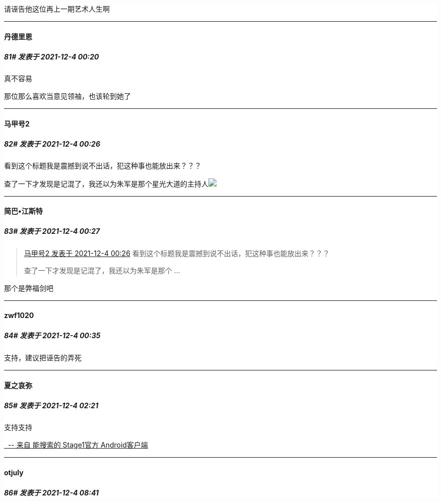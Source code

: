 请诬告他这位再上一期艺术人生啊

*****

####  丹德里恩  
##### 81#       发表于 2021-12-4 00:20

真不容易

那位那么喜欢当意见领袖，也该轮到她了



*****

####  马甲号2  
##### 82#       发表于 2021-12-4 00:26

看到这个标题我是震撼到说不出话，犯这种事也能放出来？？？

查了一下才发现是记混了，我还以为朱军是那个星光大道的主持人<img src="https://static.saraba1st.com/image/smiley/face2017/009.gif" referrerpolicy="no-referrer">

*****

####  简巴•江斯特  
##### 83#       发表于 2021-12-4 00:27

<blockquote><a href="httphttps://bbs.saraba1st.com/2b/forum.php?mod=redirect&amp;goto=findpost&amp;pid=53801994&amp;ptid=2040694" target="_blank">马甲号2 发表于 2021-12-4 00:26</a>
看到这个标题我是震撼到说不出话，犯这种事也能放出来？？？

查了一下才发现是记混了，我还以为朱军是那个 ...</blockquote>
那个是弊福剑吧

*****

####  zwf1020  
##### 84#       发表于 2021-12-4 00:35

支持，建议把诬告的弄死



*****

####  夏之哀弥  
##### 85#       发表于 2021-12-4 02:21

支持支持

[  -- 来自 能搜索的 Stage1官方 Android客户端](https://www.coolapk.com/apk/140634)



*****

####  otjuly  
##### 86#       发表于 2021-12-4 08:41
